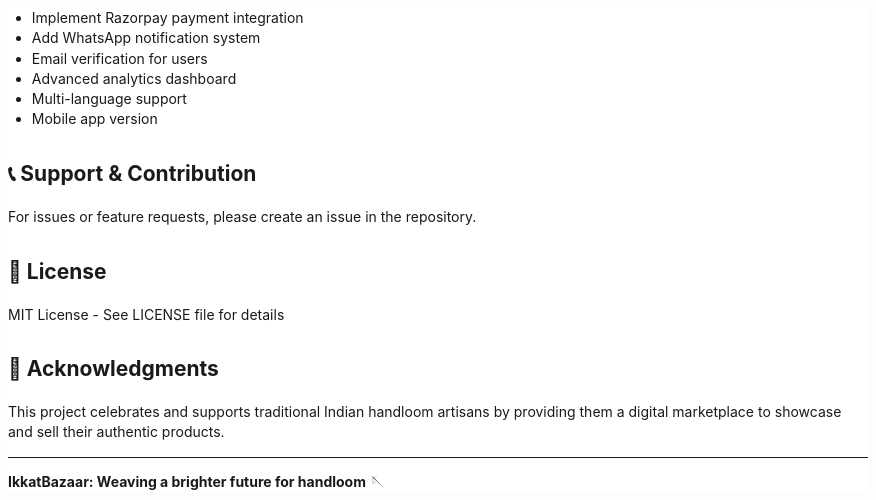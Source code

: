 - Implement Razorpay payment integration
- Add WhatsApp notification system
- Email verification for users
- Advanced analytics dashboard
- Multi-language support
- Mobile app version

## 📞 Support & Contribution

For issues or feature requests, please create an issue in the repository.

## 📄 License

MIT License - See LICENSE file for details

## 🙏 Acknowledgments

This project celebrates and supports traditional Indian handloom artisans by providing them a digital marketplace to showcase and sell their authentic products.

---

**IkkatBazaar: Weaving a brighter future for handloom** 🪡